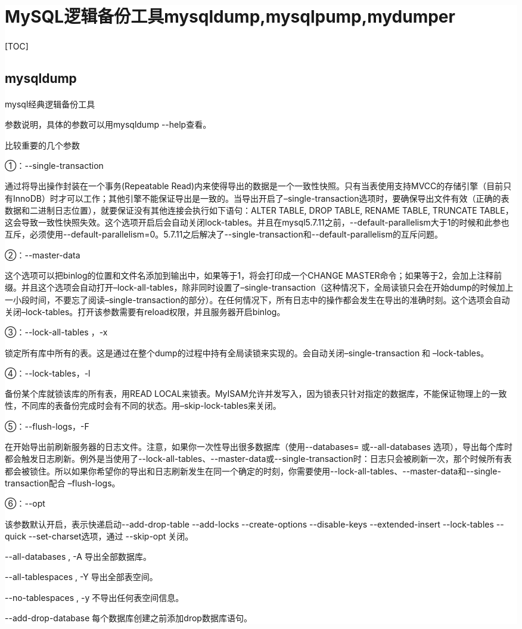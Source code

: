# MySQL逻辑备份工具mysqldump,mysqlpump,mydumper

[TOC]

## mysqldump

mysql经典逻辑备份工具

参数说明，具体的参数可以用mysqldump --help查看。

比较重要的几个参数

①：--single-transaction

通过将导出操作封装在一个事务(Repeatable Read)内来使得导出的数据是一个一致性快照。只有当表使用支持MVCC的存储引擎（目前只有InnoDB）时才可以工作；其他引擎不能保证导出是一致的。当导出开启了–single-transaction选项时，要确保导出文件有效（正确的表数据和二进制日志位置），就要保证没有其他连接会执行如下语句：ALTER TABLE, DROP TABLE, RENAME TABLE, TRUNCATE TABLE，这会导致一致性快照失效。这个选项开启后会自动关闭lock-tables。并且在mysql5.7.11之前，--default-parallelism大于1的时候和此参也互斥，必须使用--default-parallelism=0。5.7.11之后解决了--single-transaction和--default-parallelism的互斥问题。

②：--master-data


这个选项可以把binlog的位置和文件名添加到输出中，如果等于1，将会打印成一个CHANGE MASTER命令；如果等于2，会加上注释前缀。并且这个选项会自动打开–lock-all-tables，除非同时设置了–single-transaction（这种情况下，全局读锁只会在开始dump的时候加上一小段时间，不要忘了阅读–single-transaction的部分）。在任何情况下，所有日志中的操作都会发生在导出的准确时刻。这个选项会自动关闭–lock-tables。打开该参数需要有reload权限，并且服务器开启binlog。

③：--lock-all-tables ，-x

锁定所有库中所有的表。这是通过在整个dump的过程中持有全局读锁来实现的。会自动关闭–single-transaction 和 –lock-tables。

④：--lock-tables，-l

备份某个库就锁该库的所有表，用READ LOCAL来锁表。MyISAM允许并发写入，因为锁表只针对指定的数据库，不能保证物理上的一致性，不同库的表备份完成时会有不同的状态。用–skip-lock-tables来关闭。

⑤：--flush-logs，-F

在开始导出前刷新服务器的日志文件。注意，如果你一次性导出很多数据库（使用--databases= 或--all-databases 选项），导出每个库时都会触发日志刷新。例外是当使用了--lock-all-tables、--master-data或--single-transaction时：日志只会被刷新一次，那个时候所有表都会被锁住。所以如果你希望你的导出和日志刷新发生在同一个确定的时刻，你需要使用--lock-all-tables、--master-data和--single-transaction配合 –flush-logs。

⑥：--opt

该参数默认开启，表示快递启动--add-drop-table --add-locks --create-options --disable-keys --extended-insert --lock-tables --quick --set-charset选项，通过 --skip-opt 关闭。

--all-databases  , -A
导出全部数据库。

--all-tablespaces  , -Y
导出全部表空间。

--no-tablespaces  , -y
不导出任何表空间信息。

--add-drop-database
每个数据库创建之前添加drop数据库语句。
